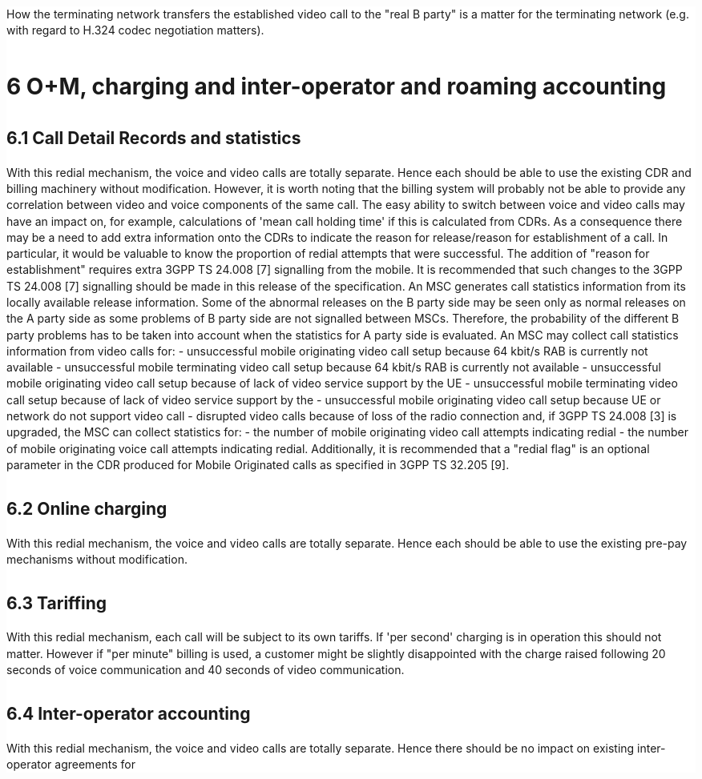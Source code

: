 How the terminating network transfers the established video call to the \"real
B party\" is a matter for the terminating network (e.g. with regard to H.324
codec negotiation matters).
# 6 O+M, charging and inter-operator and roaming accounting
## 6.1 Call Detail Records and statistics
With this redial mechanism, the voice and video calls are totally separate.
Hence each should be able to use the existing CDR and billing machinery
without modification.
However, it is worth noting that the billing system will probably not be able
to provide any correlation between video and voice components of the same
call.
The easy ability to switch between voice and video calls may have an impact
on, for example, calculations of \'mean call holding time\' if this is
calculated from CDRs. As a consequence there may be a need to add extra
information onto the CDRs to indicate the reason for release/reason for
establishment of a call.
In particular, it would be valuable to know the proportion of redial attempts
that were successful.
The addition of \"reason for establishment\" requires extra 3GPP TS 24.008 [7]
signalling from the mobile. It is recommended that such changes to the 3GPP TS
24.008 [7] signalling should be made in this release of the specification.
An MSC generates call statistics information from its locally available
release information. Some of the abnormal releases on the B party side may be
seen only as normal releases on the A party side as some problems of B party
side are not signalled between MSCs. Therefore, the probability of the
different B party problems has to be taken into account when the statistics
for A party side is evaluated.
An MSC may collect call statistics information from video calls for:
\- unsuccessful mobile originating video call setup because 64 kbit/s RAB is
currently not available
\- unsuccessful mobile terminating video call setup because 64 kbit/s RAB is
currently not available
\- unsuccessful mobile originating video call setup because of lack of video
service support by the UE
\- unsuccessful mobile terminating video call setup because of lack of video
service support by the
\- unsuccessful mobile originating video call setup because UE or network do
not support video call
\- disrupted video calls because of loss of the radio connection
and, if 3GPP TS 24.008 [3] is upgraded, the MSC can collect statistics for:
\- the number of mobile originating video call attempts indicating redial
\- the number of mobile originating voice call attempts indicating redial.
Additionally, it is recommended that a \"redial flag\" is an optional
parameter in the CDR produced for Mobile Originated calls as specified in 3GPP
TS 32.205 [9].
## 6.2 Online charging
With this redial mechanism, the voice and video calls are totally separate.
Hence each should be able to use the existing pre-pay mechanisms without
modification.
## 6.3 Tariffing
With this redial mechanism, each call will be subject to its own tariffs. If
\'per second\' charging is in operation this should not matter. However if
\"per minute\" billing is used, a customer might be slightly disappointed with
the charge raised following 20 seconds of voice communication and 40 seconds
of video communication.
## 6.4 Inter-operator accounting
With this redial mechanism, the voice and video calls are totally separate.
Hence there should be no impact on existing inter-operator agreements for